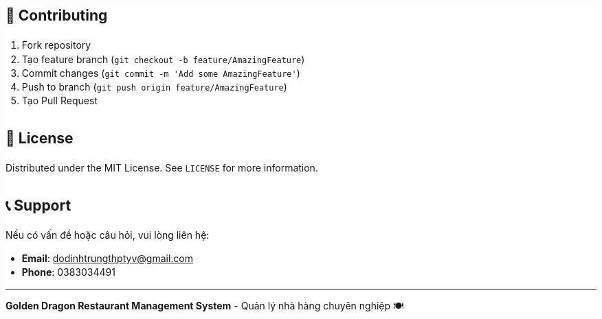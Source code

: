## 🤝 Contributing

1. Fork repository
2. Tạo feature branch (`git checkout -b feature/AmazingFeature`)
3. Commit changes (`git commit -m 'Add some AmazingFeature'`)
4. Push to branch (`git push origin feature/AmazingFeature`)
5. Tạo Pull Request

## 📄 License

Distributed under the MIT License. See `LICENSE` for more information.

## 📞 Support

Nếu có vấn đề hoặc câu hỏi, vui lòng liên hệ:
- **Email**: dodinhtrungthptyv@gmail.com
- **Phone**: 0383034491

---

**Golden Dragon Restaurant Management System** - Quản lý nhà hàng chuyên nghiệp 🍽️
